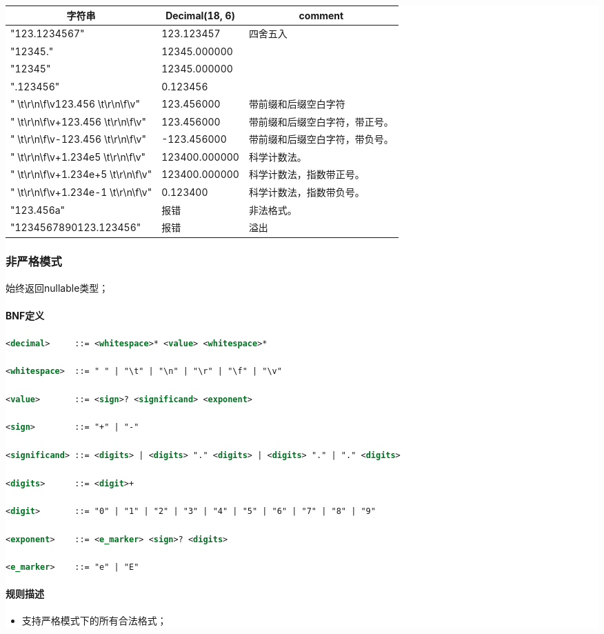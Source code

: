 | 字符串                               | Decimal(18, 6) | comment         |
| --------------------------------- | -------------- | --------------- |
| "123.1234567"                     | 123.123457     | 四舍五入            |
| "12345."                          | 12345.000000   |                 |
| "12345"                           | 12345.000000   |                 |
| ".123456"                         | 0.123456       |                 |
| " \t\r\n\f\v123.456 \t\r\n\f\v"   | 123.456000     | 带前缀和后缀空白字符      |
| " \t\r\n\f\v+123.456 \t\r\n\f\v"  | 123.456000     | 带前缀和后缀空白字符，带正号。 |
| " \t\r\n\f\v-123.456 \t\r\n\f\v"  | -123.456000    | 带前缀和后缀空白字符，带负号。 |
| " \t\r\n\f\v+1.234e5 \t\r\n\f\v"  | 123400.000000  | 科学计数法。          |
| " \t\r\n\f\v+1.234e+5 \t\r\n\f\v" | 123400.000000  | 科学计数法，指数带正号。    |
| " \t\r\n\f\v+1.234e-1 \t\r\n\f\v" | 0.123400       | 科学计数法，指数带负号。    |
| "123.456a"                        | 报错             | 非法格式。           |
| "1234567890123.123456"            | 报错             | 溢出              |

### 非严格模式

始终返回nullable类型；

#### BNF定义

```xml
<decimal>     ::= <whitespace>* <value> <whitespace>*

<whitespace>  ::= " " | "\t" | "\n" | "\r" | "\f" | "\v"

<value>       ::= <sign>? <significand> <exponent>

<sign>        ::= "+" | "-"

<significand> ::= <digits> | <digits> "." <digits> | <digits> "." | "." <digits>

<digits>      ::= <digit>+

<digit>       ::= "0" | "1" | "2" | "3" | "4" | "5" | "6" | "7" | "8" | "9"

<exponent>    ::= <e_marker> <sign>? <digits>

<e_marker>    ::= "e" | "E"
```

#### 规则描述

* 支持严格模式下的所有合法格式；
